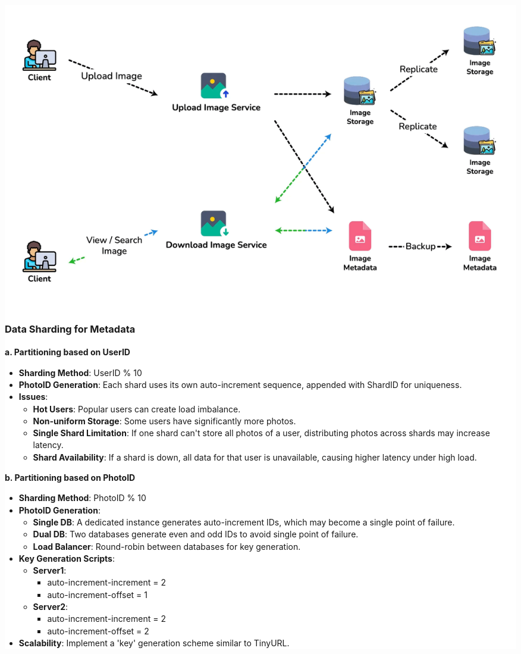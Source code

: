 ![alt text](https://github.com/madhavkosi/designPatterningolang/blob/main/SystemDesign/image%20folder/instagram3.gif)


### Data Sharding for Metadata

**a. Partitioning based on UserID**
- **Sharding Method**: UserID % 10
- **PhotoID Generation**: Each shard uses its own auto-increment sequence, appended with ShardID for uniqueness.
- **Issues**:
  - **Hot Users**: Popular users can create load imbalance.
  - **Non-uniform Storage**: Some users have significantly more photos.
  - **Single Shard Limitation**: If one shard can't store all photos of a user, distributing photos across shards may increase latency.
  - **Shard Availability**: If a shard is down, all data for that user is unavailable, causing higher latency under high load.

**b. Partitioning based on PhotoID**
- **Sharding Method**: PhotoID % 10
- **PhotoID Generation**: 
  - **Single DB**: A dedicated instance generates auto-increment IDs, which may become a single point of failure.
  - **Dual DB**: Two databases generate even and odd IDs to avoid single point of failure.
  - **Load Balancer**: Round-robin between databases for key generation.
- **Key Generation Scripts**:
  - **Server1**:
    - auto-increment-increment = 2
    - auto-increment-offset = 1
  - **Server2**:
    - auto-increment-increment = 2
    - auto-increment-offset = 2
- **Scalability**: Implement a 'key' generation scheme similar to TinyURL.
